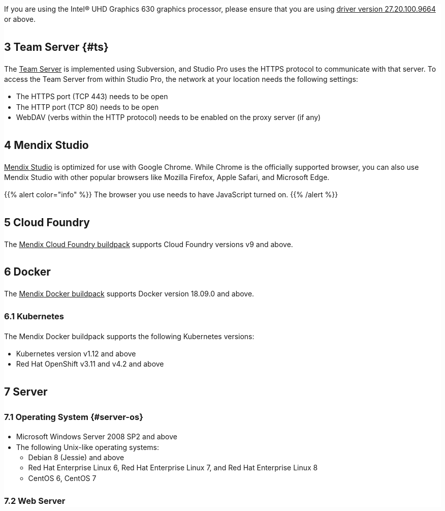 If you are using the Intel® UHD Graphics 630 graphics processor, please ensure that you are using [driver version 27.20.100.9664](https://www.catalog.update.microsoft.com/Search.aspx?q=Intel(R)+UHD+Graphics+630) or above.

## 3 Team Server {#ts}

The [Team Server](/developerportal/collaborate/team-server/) is implemented using Subversion, and Studio Pro uses the HTTPS protocol to communicate with that server. To access the Team Server from within Studio Pro, the network at your location needs the following settings:

* The HTTPS port (TCP 443) needs to be open
* The HTTP port (TCP 80) needs to be open
* WebDAV (verbs within the HTTP protocol) needs to be enabled on the proxy server (if any)

## 4 Mendix Studio

[Mendix Studio](/studio/) is optimized for use with Google Chrome. While Chrome is the officially supported browser, you can also use Mendix Studio with other popular browsers like Mozilla Firefox, Apple Safari, and Microsoft Edge. 

{{% alert color="info" %}}
The browser you use needs to have JavaScript turned on.
{{% /alert %}}

## 5 Cloud Foundry

The [Mendix Cloud Foundry buildpack](https://github.com/mendix/cf-mendix-buildpack) supports Cloud Foundry versions v9 and above. 

## 6 Docker

The [Mendix Docker buildpack](https://github.com/mendix/docker-mendix-buildpack) supports Docker version 18.09.0 and above. 

### 6.1 Kubernetes

The Mendix Docker buildpack supports the following Kubernetes versions: 

* Kubernetes version v1.12 and above
* Red Hat OpenShift v3.11 and v4.2 and above

## 7 Server

### 7.1 Operating System {#server-os}

* Microsoft Windows Server 2008 SP2 and above
* The following Unix-like operating systems:
    * Debian 8 (Jessie) and above
    * Red Hat Enterprise Linux 6, Red Hat Enterprise Linux 7, and Red Hat Enterprise Linux 8
    * CentOS 6, CentOS 7

### 7.2 Web Server
